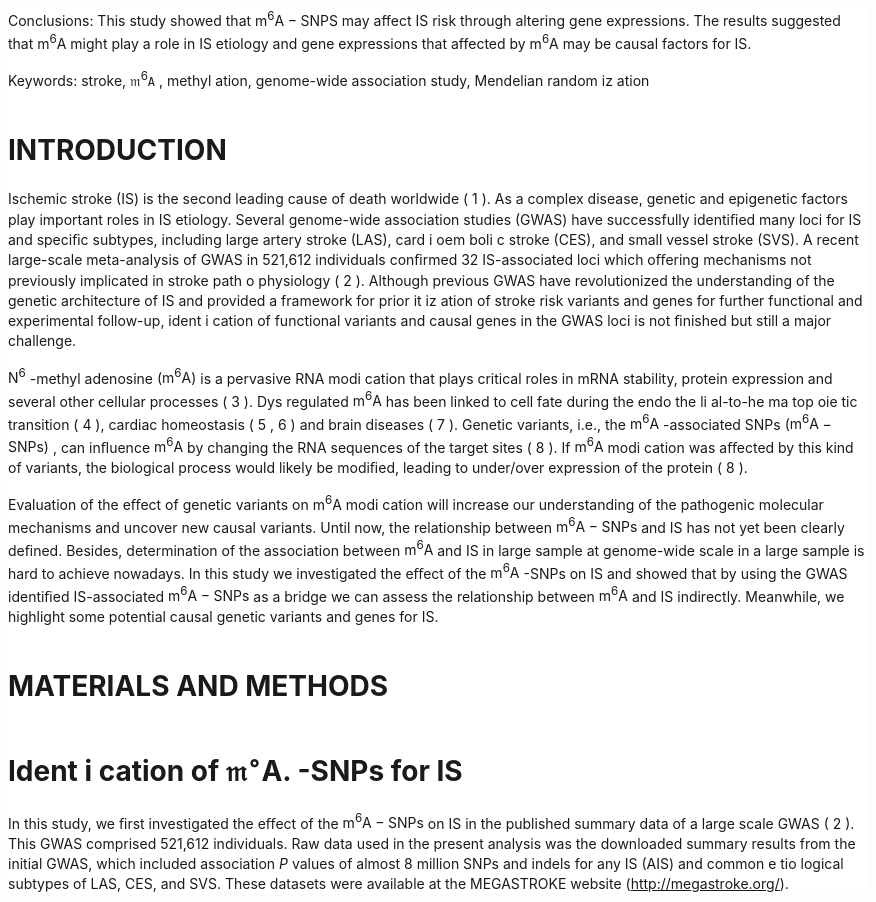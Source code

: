 Conclusions:  This study showed that   $\mathsf{m^{6}A{-}S N P S}$   may affect IS risk through altering gene expressions. The results suggested that  $\mathsf{m}^{6}\mathsf{A}$   might play a role in IS etiology and gene expressions that affected by  $\mathsf{m}^{6}\mathsf{A}$   may be causal factors for IS.  

Keywords: stroke,  $\mathfrak{m}^{6}\mathtt{A}$  , methyl ation, genome-wide association study, Mendelian random iz ation  

# INTRODUCTION  

Ischemic stroke (IS) is the second leading cause of death worldwide ( 1 ). As a complex disease, genetic and epigenetic factors play important roles in IS etiology. Several genome-wide association studies (GWAS) have successfully identiﬁed many loci for IS and speciﬁc subtypes, including large artery stroke (LAS), card i oem boli c stroke (CES), and small vessel stroke (SVS). A recent large-scale meta-analysis of GWAS in 521,612 individuals conﬁrmed 32 IS-associated loci which oﬀering mechanisms not previously implicated in stroke path o physiology ( 2 ). Although previous GWAS have revolutionized the understanding of the genetic architecture of IS and provided a framework for prior it iz ation of stroke risk variants and genes for further functional and experimental follow-up, ident i cation of functional variants and causal genes in the GWAS loci is not ﬁnished but still a major challenge.  

$\mathrm{N}^{6}$  -methyl adenosine   $\mathrm{(m^{6}A)}$   is a pervasive RNA modi cation that plays critical roles in mRNA stability, protein expression and several other cellular processes ( 3 ). Dys regulated   $\mathrm{m^{6}A}$   has been linked to cell fate during the endo the li al-to-he ma top oie tic transition ( 4 ), cardiac homeostasis ( 5 ,  6 ) and brain diseases ( 7 ). Genetic variants, i.e., the  $\mathrm{m}^{6}\mathrm{A}$  -associated SNPs   $\mathrm{(m^{6}A{-}S N P s)}$  , can inﬂuence   $\mathrm{m^{6}A}$   by changing the RNA sequences of the target sites ( 8 ). If  $\mathrm{m^{6}A}$   modi cation was aﬀected by this kind of variants, the biological process would likely be modiﬁed, leading to under/over expression of the protein ( 8 ).  

Evaluation of the eﬀect of genetic variants on   $\mathrm{m^{6}A}$  modi cation will increase our understanding of the pathogenic molecular mechanisms and uncover new causal variants. Until now, the relationship between   $\mathrm{m^{6}A{-}S N P s}$   and IS has not yet been clearly deﬁned. Besides, determination of the association between  $\mathrm{m^{6}A}$   and IS in large sample at genome-wide scale in a large sample is hard to achieve nowadays. In this study we investigated the eﬀect of the  $\mathrm{m}^{6}\mathrm{A}$  -SNPs on IS and showed that by using the GWAS identiﬁed IS-associated   $\mathrm{m^{6}A{-}S N P s}$   as a bridge we can assess the relationship between   $\mathrm{m^{6}A}$   and IS indirectly. Meanwhile, we highlight some potential causal genetic variants and genes for IS.  

# MATERIALS AND METHODS  

# Ident i cation of   $\mathfrak{m}^{\circ}\pmb{\mathsf{A}}.$  -SNPs for IS  

In this study, we ﬁrst investigated the eﬀect of the  $\mathrm{m^{6}A{-}S N P s}$  on IS in the published summary data of a large scale GWAS ( 2 ). This GWAS comprised 521,612 individuals. Raw data used in the present analysis was the downloaded summary results from the initial GWAS, which included association  $P$   values of almost 8 million SNPs and indels for any IS (AIS) and common e tio logical subtypes of LAS, CES, and SVS. These datasets were available at the MEGASTROKE website (http://megastroke.org/).  

